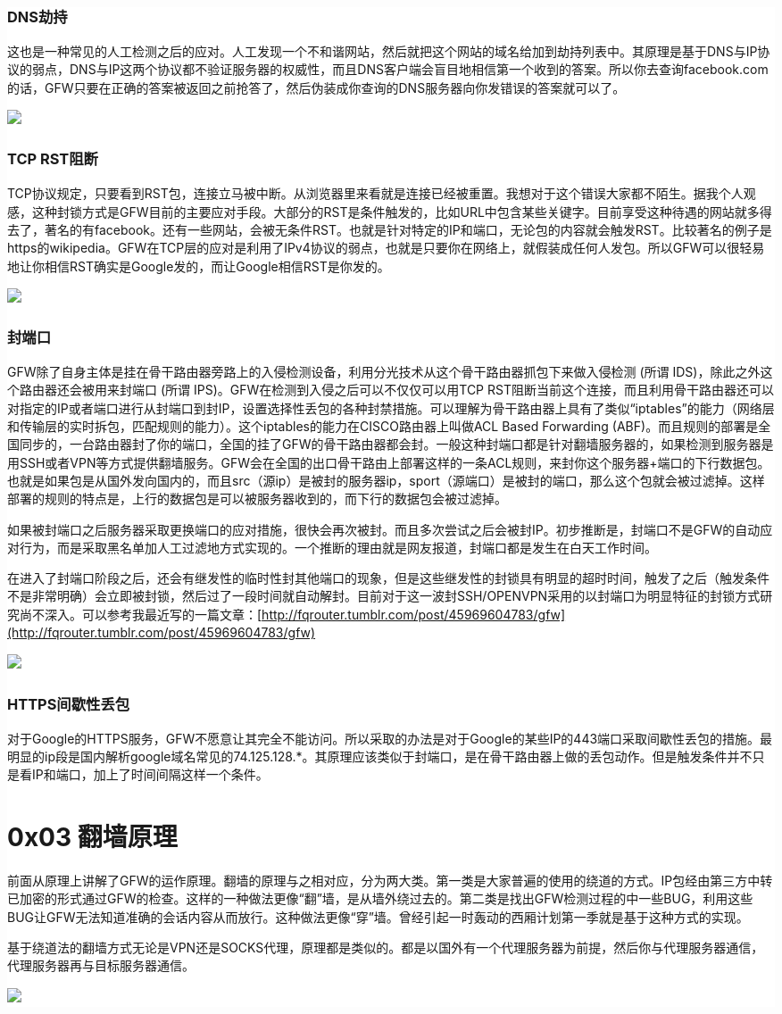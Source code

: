
### DNS劫持


这也是一种常见的人工检测之后的应对。人工发现一个不和谐网站，然后就把这个网站的域名给加到劫持列表中。其原理是基于DNS与IP协议的弱点，DNS与IP这两个协议都不验证服务器的权威性，而且DNS客户端会盲目地相信第一个收到的答案。所以你去查询facebook.com的话，GFW只要在正确的答案被返回之前抢答了，然后伪装成你查询的DNS服务器向你发错误的答案就可以了。

![](http://static.wooyun.org//drops/20151117/2015111702571253840.png)


### TCP RST阻断


TCP协议规定，只要看到RST包，连接立马被中断。从浏览器里来看就是连接已经被重置。我想对于这个错误大家都不陌生。据我个人观感，这种封锁方式是GFW目前的主要应对手段。大部分的RST是条件触发的，比如URL中包含某些关键字。目前享受这种待遇的网站就多得去了，著名的有facebook。还有一些网站，会被无条件RST。也就是针对特定的IP和端口，无论包的内容就会触发RST。比较著名的例子是https的wikipedia。GFW在TCP层的应对是利用了IPv4协议的弱点，也就是只要你在网络上，就假装成任何人发包。所以GFW可以很轻易地让你相信RST确实是Google发的，而让Google相信RST是你发的。

![](http://static.wooyun.org//drops/20151117/2015111702571298497.png)


### 封端口


GFW除了自身主体是挂在骨干路由器旁路上的入侵检测设备，利用分光技术从这个骨干路由器抓包下来做入侵检测 (所谓 IDS)，除此之外这个路由器还会被用来封端口 (所谓 IPS)。GFW在检测到入侵之后可以不仅仅可以用TCP RST阻断当前这个连接，而且利用骨干路由器还可以对指定的IP或者端口进行从封端口到封IP，设置选择性丢包的各种封禁措施。可以理解为骨干路由器上具有了类似“iptables”的能力（网络层和传输层的实时拆包，匹配规则的能力）。这个iptables的能力在CISCO路由器上叫做ACL Based Forwarding (ABF)。而且规则的部署是全国同步的，一台路由器封了你的端口，全国的挂了GFW的骨干路由器都会封。一般这种封端口都是针对翻墙服务器的，如果检测到服务器是用SSH或者VPN等方式提供翻墙服务。GFW会在全国的出口骨干路由上部署这样的一条ACL规则，来封你这个服务器+端口的下行数据包。也就是如果包是从国外发向国内的，而且src（源ip）是被封的服务器ip，sport（源端口）是被封的端口，那么这个包就会被过滤掉。这样部署的规则的特点是，上行的数据包是可以被服务器收到的，而下行的数据包会被过滤掉。

如果被封端口之后服务器采取更换端口的应对措施，很快会再次被封。而且多次尝试之后会被封IP。初步推断是，封端口不是GFW的自动应对行为，而是采取黑名单加人工过滤地方式实现的。一个推断的理由就是网友报道，封端口都是发生在白天工作时间。

在进入了封端口阶段之后，还会有继发性的临时性封其他端口的现象，但是这些继发性的封锁具有明显的超时时间，触发了之后（触发条件不是非常明确）会立即被封锁，然后过了一段时间就自动解封。目前对于这一波封SSH/OPENVPN采用的以封端口为明显特征的封锁方式研究尚不深入。可以参考我最近写的一篇文章：[http://fqrouter.tumblr.com/post/45969604783/gfw](http://fqrouter.tumblr.com/post/45969604783/gfw)

![](http://static.wooyun.org//drops/20151117/2015111702571226679.png)


### HTTPS间歇性丢包


对于Google的HTTPS服务，GFW不愿意让其完全不能访问。所以采取的办法是对于Google的某些IP的443端口采取间歇性丢包的措施。最明显的ip段是国内解析google域名常见的74.125.128.*。其原理应该类似于封端口，是在骨干路由器上做的丢包动作。但是触发条件并不只是看IP和端口，加上了时间间隔这样一个条件。


# 0x03 翻墙原理


前面从原理上讲解了GFW的运作原理。翻墙的原理与之相对应，分为两大类。第一类是大家普遍的使用的绕道的方式。IP包经由第三方中转已加密的形式通过GFW的检查。这样的一种做法更像“翻”墙，是从墙外绕过去的。第二类是找出GFW检测过程的中一些BUG，利用这些BUG让GFW无法知道准确的会话内容从而放行。这种做法更像“穿”墙。曾经引起一时轰动的西厢计划第一季就是基于这种方式的实现。

基于绕道法的翻墙方式无论是VPN还是SOCKS代理，原理都是类似的。都是以国外有一个代理服务器为前提，然后你与代理服务器通信，代理服务器再与目标服务器通信。

![](http://static.wooyun.org//drops/20151117/2015111702571362513.png)
